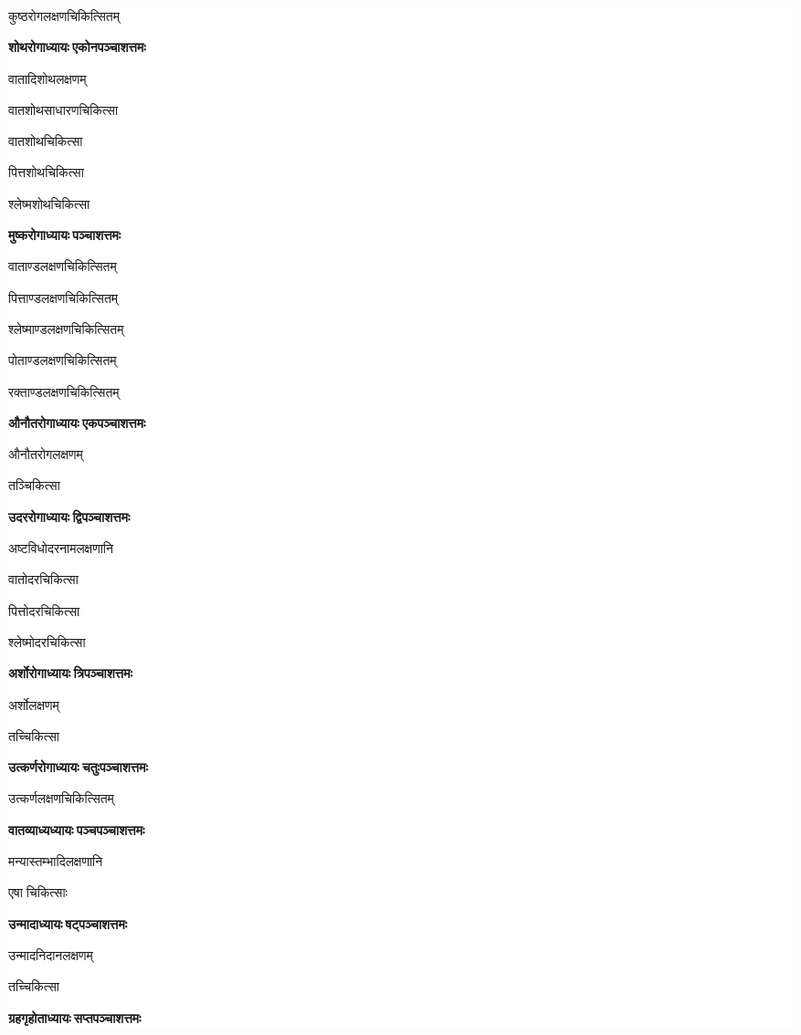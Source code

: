 कुष्ठरोगलक्षणचिकित्सितम्

**शोथरोगाध्यायः एकोनपञ्चाशत्तमः**

वातादिशोथलक्षणम्

वातशोथसाधारणचिकित्सा

वातशोथचिकित्सा

पित्तशोथचिकित्सा

श्लेष्मशोथचिकित्सा

**मुष्करोगाध्यायः पञ्चाशत्तमः**

वाताण्डलक्षणचिकित्सितम्

पित्ताण्डलक्षणचिकित्सितम् 

श्लेष्माण्डलक्षणचिकित्सितम्

पोताण्डलक्षणचिकित्सितम्

रक्ताण्डलक्षणचिकित्सितम्

**औनौतरोगाध्यायः एकपञ्चाशत्तमः**

औनौतरोगलक्षणम्

तञ्चिकित्सा

**उदररोगाध्यायः द्विपञ्चाशत्तमः**

अष्टविधोदरनामलक्षणानि

वातोदरचिकित्सा

पित्तोदरचिकित्सा

श्लेष्मोदरचिकित्सा

**अर्शोरोगाध्यायः त्रिपञ्चाशत्तमः**

अर्शोलक्षणम्

तच्चिकित्सा

**उत्कर्णरोगाध्यायः चतुःपञ्चाशत्तमः**

उत्कर्णलक्षणचिकित्सितम्

**वातव्याध्यध्यायः पञ्चपञ्चाशत्तमः**

मन्यास्तम्भादिलक्षणानि

एषा चिकित्साः

**उन्मादाध्यायः षट्पञ्चाशत्तमः**

उन्मादनिदानलक्षणम्

तच्चिकित्सा

**ग्रहगृहोताध्यायः सप्तपञ्चाशत्तमः**
